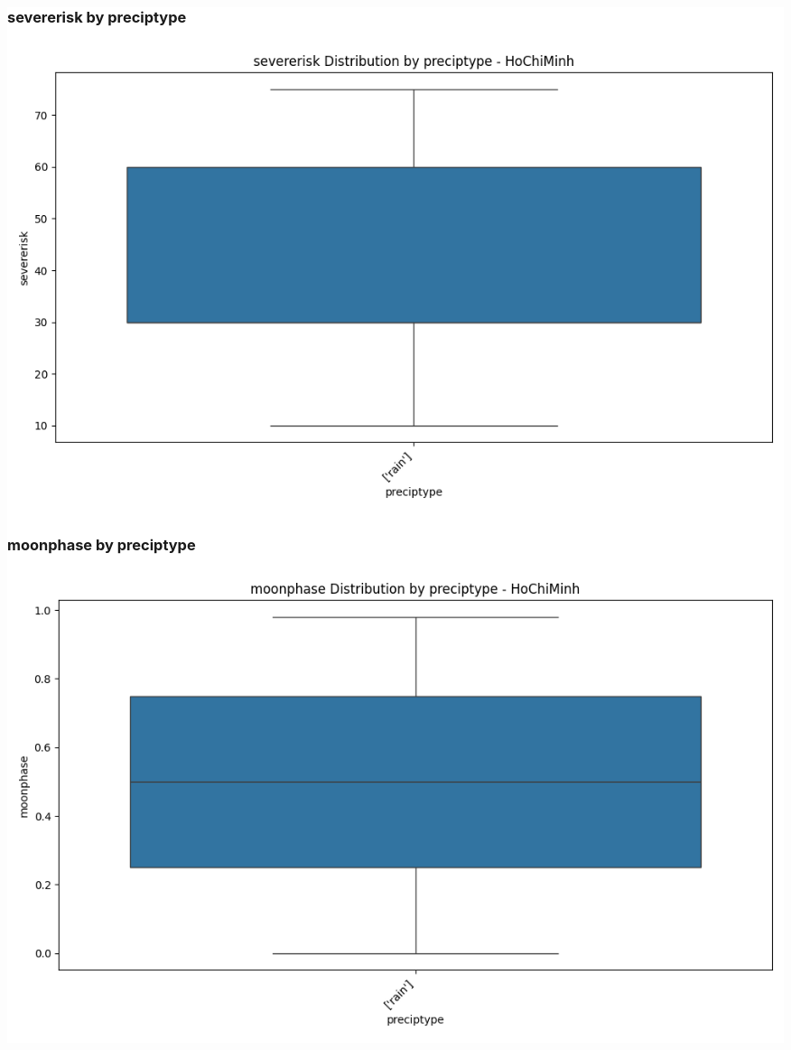 ### severerisk by preciptype
![Box Plot: severerisk by preciptype](../plots/HoChiMinh_severerisk_by_preciptype_boxplot.png)

### moonphase by preciptype
![Box Plot: moonphase by preciptype](../plots/HoChiMinh_moonphase_by_preciptype_boxplot.png)
